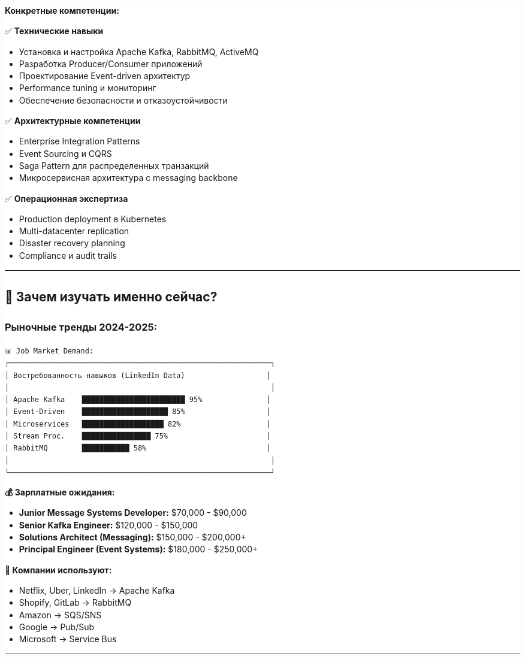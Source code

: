 **Конкретные компетенции:**

✅ **Технические навыки**
- Установка и настройка Apache Kafka, RabbitMQ, ActiveMQ
- Разработка Producer/Consumer приложений  
- Проектирование Event-driven архитектур
- Performance tuning и мониторинг
- Обеспечение безопасности и отказоустойчивости

✅ **Архитектурные компетенции**
- Enterprise Integration Patterns
- Event Sourcing и CQRS
- Saga Pattern для распределенных транзакций
- Микросервисная архитектура с messaging backbone

✅ **Операционная экспертиза**
- Production deployment в Kubernetes
- Multi-datacenter replication
- Disaster recovery planning
- Compliance и audit trails

---

## 🚀 Зачем изучать именно сейчас?

### **Рыночные тренды 2024-2025:**

```
📊 Job Market Demand:
┌─────────────────────────────────────────────────────────────┐
│ Востребованность навыков (LinkedIn Data)                   │
│                                                             │
│ Apache Kafka    ████████████████████████ 95%               │
│ Event-Driven    ████████████████████ 85%                   │
│ Microservices   ███████████████████ 82%                    │
│ Stream Proc.    ████████████████ 75%                       │
│ RabbitMQ        ███████████ 58%                            │
│                                                             │
└─────────────────────────────────────────────────────────────┘
```

**💰 Зарплатные ожидания:**
- **Junior Message Systems Developer:** $70,000 - $90,000
- **Senior Kafka Engineer:** $120,000 - $150,000  
- **Solutions Architect (Messaging):** $150,000 - $200,000+
- **Principal Engineer (Event Systems):** $180,000 - $250,000+

**🌟 Компании используют:**
- Netflix, Uber, LinkedIn → Apache Kafka
- Shopify, GitLab → RabbitMQ  
- Amazon → SQS/SNS
- Google → Pub/Sub
- Microsoft → Service Bus

---